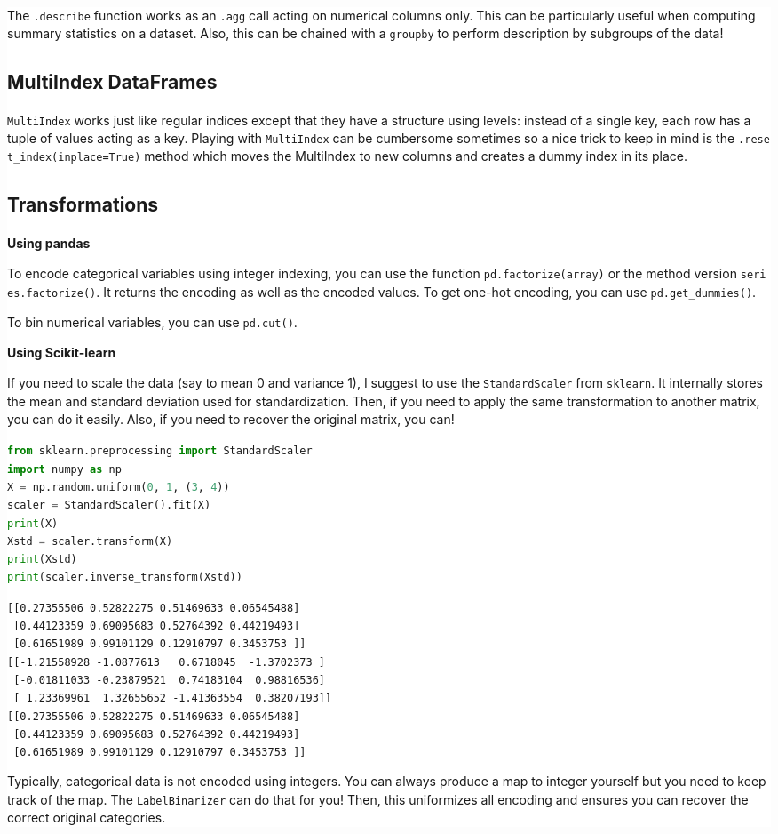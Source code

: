 The `.describe` function works as an `.agg` call acting on numerical columns only. This can be particularly useful when computing summary statistics on a dataset. Also, this can be chained with a `groupby` to perform description by subgroups of the data!

## MultiIndex DataFrames

`MultiIndex` works just like regular indices except that they have a structure using levels: instead of a single key, each row has a tuple of values acting as a key. Playing with `MultiIndex` can be cumbersome sometimes so a nice trick to keep in mind is the `.reset_index(inplace=True)` method which moves the MultiIndex to new columns and creates a dummy index in its place. 

## Transformations

**Using pandas**

To encode categorical variables using integer indexing, you can use the function `pd.factorize(array)` or the method version `series.factorize()`. It returns the encoding as well as the encoded values. To get one-hot encoding, you can use `pd.get_dummies()`.

To bin numerical variables, you can use `pd.cut()`.

**Using Scikit-learn**

If you need to scale the data (say to mean 0 and variance 1), I suggest to use the `StandardScaler` from `sklearn`. It internally stores the mean and standard deviation used for standardization. Then, if you need to apply the same transformation to another matrix, you can do it easily. Also, if you need to recover the original matrix, you can!


```python
from sklearn.preprocessing import StandardScaler
import numpy as np
X = np.random.uniform(0, 1, (3, 4))
scaler = StandardScaler().fit(X)
print(X)
Xstd = scaler.transform(X)
print(Xstd)
print(scaler.inverse_transform(Xstd))
```

    [[0.27355506 0.52822275 0.51469633 0.06545488]
     [0.44123359 0.69095683 0.52764392 0.44219493]
     [0.61651989 0.99101129 0.12910797 0.3453753 ]]
    [[-1.21558928 -1.0877613   0.6718045  -1.3702373 ]
     [-0.01811033 -0.23879521  0.74183104  0.98816536]
     [ 1.23369961  1.32655652 -1.41363554  0.38207193]]
    [[0.27355506 0.52822275 0.51469633 0.06545488]
     [0.44123359 0.69095683 0.52764392 0.44219493]
     [0.61651989 0.99101129 0.12910797 0.3453753 ]]


Typically, categorical data is not encoded using integers. You can always produce a map to integer yourself but you need to keep track of the map. The `LabelBinarizer` can do that for you! Then, this uniformizes all encoding and ensures you can recover the correct original categories.

